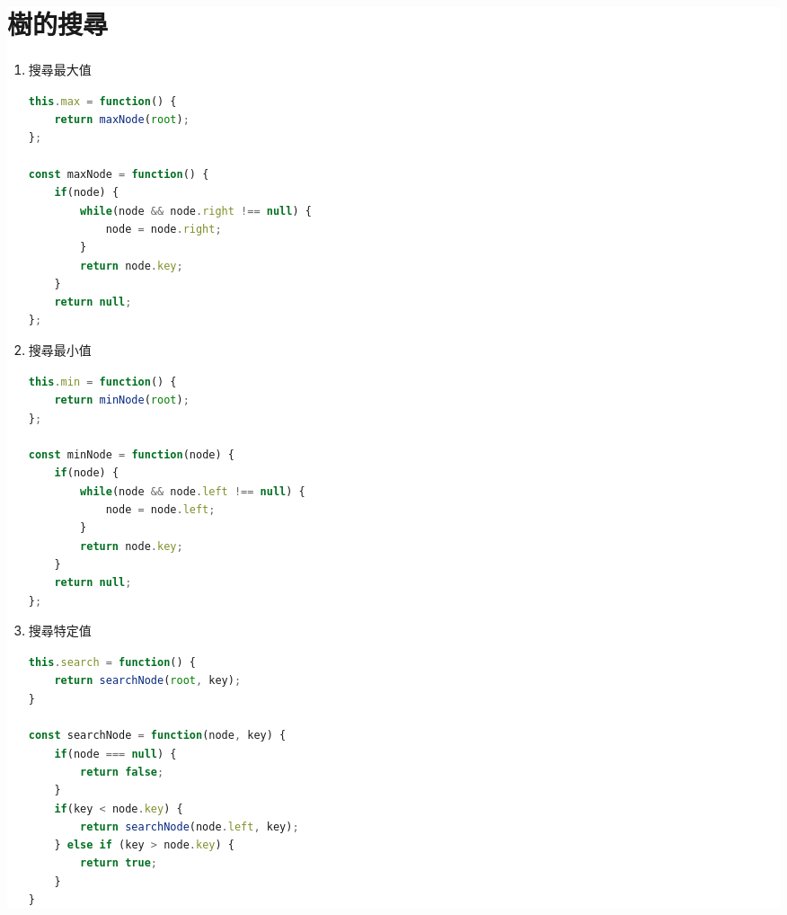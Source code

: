 # 樹的搜尋

1. 搜尋最大值

	```javascript
	this.max = function() {
		return maxNode(root);
	};

	const maxNode = function() {
		if(node) {
			while(node && node.right !== null) {
				node = node.right;
			}
			return node.key;
		}
		return null;
	};
	```

2. 搜尋最小值

	```javascript
	this.min = function() {
		return minNode(root);
	};

	const minNode = function(node) {
		if(node) {
			while(node && node.left !== null) {
				node = node.left;
			}
			return node.key;
		}
		return null;
	};
	```

3. 搜尋特定值

	```javascript
	this.search = function() {
		return searchNode(root, key);
	}

	const searchNode = function(node, key) {
		if(node === null) {
			return false;
		}
		if(key < node.key) {
			return searchNode(node.left, key);
		} else if (key > node.key) {
			return true;
		}
	}
	```
